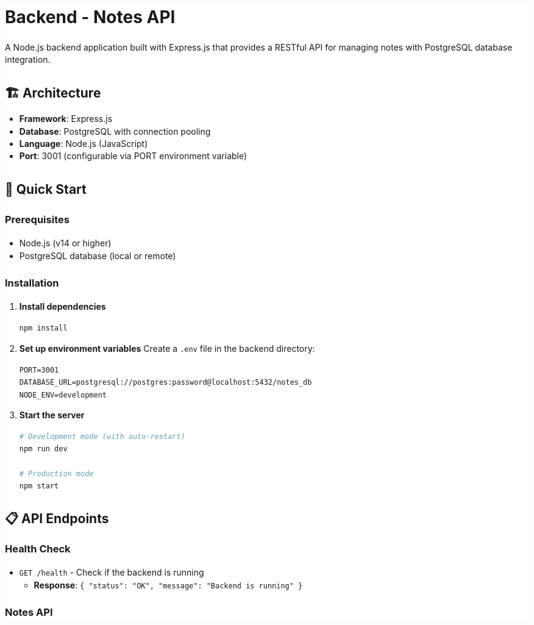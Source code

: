 # Backend - Notes API

A Node.js backend application built with Express.js that provides a RESTful API for managing notes with PostgreSQL database integration.

## 🏗️ Architecture

- **Framework**: Express.js
- **Database**: PostgreSQL with connection pooling
- **Language**: Node.js (JavaScript)
- **Port**: 3001 (configurable via PORT environment variable)

## 🚀 Quick Start

### Prerequisites

- Node.js (v14 or higher)
- PostgreSQL database (local or remote)

### Installation

1. **Install dependencies**
   ```bash
   npm install
   ```

2. **Set up environment variables**
   Create a `.env` file in the backend directory:
   ```env
   PORT=3001
   DATABASE_URL=postgresql://postgres:password@localhost:5432/notes_db
   NODE_ENV=development
   ```

3. **Start the server**
   ```bash
   # Development mode (with auto-restart)
   npm run dev
   
   # Production mode
   npm start
   ```

## 📋 API Endpoints

### Health Check
- `GET /health` - Check if the backend is running
  - **Response**: `{ "status": "OK", "message": "Backend is running" }`

### Notes API
